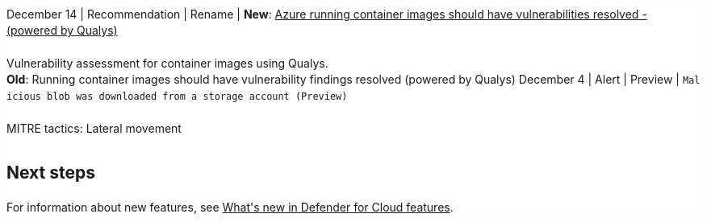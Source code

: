 December 14 | Recommendation | Rename | **New**: [Azure running container images should have vulnerabilities resolved - (powered by Qualys)](recommendations-reference-container.md#azure-running-container-images-should-have-vulnerabilities-resolved---powered-by-qualys)<br/><br/> Vulnerability assessment for container images using Qualys.<br/>**Old**: Running container images should have vulnerability findings resolved (powered by Qualys) 
December 4 | Alert | Preview | `Malicious blob was downloaded from a storage account (Preview)`<br/><br/>  MITRE tactics: Lateral movement 



## Next steps

For information about new features, see [What's new in Defender for Cloud features](release-notes.md).

